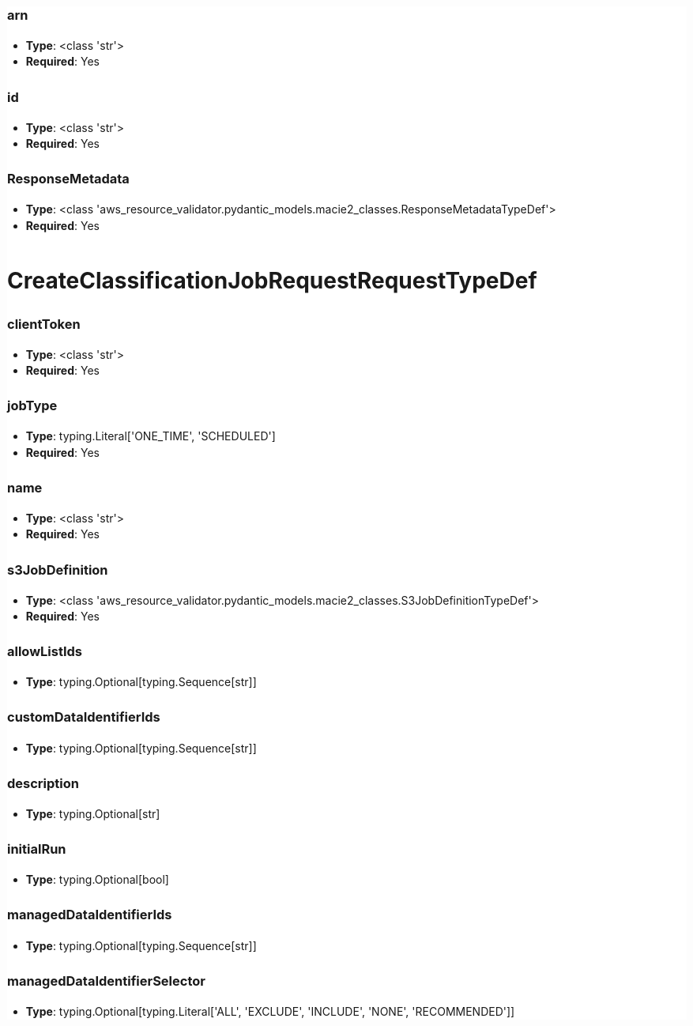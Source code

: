 ### arn
- **Type**: <class 'str'>
- **Required**: Yes

### id
- **Type**: <class 'str'>
- **Required**: Yes

### ResponseMetadata
- **Type**: <class 'aws_resource_validator.pydantic_models.macie2_classes.ResponseMetadataTypeDef'>
- **Required**: Yes


# CreateClassificationJobRequestRequestTypeDef

### clientToken
- **Type**: <class 'str'>
- **Required**: Yes

### jobType
- **Type**: typing.Literal['ONE_TIME', 'SCHEDULED']
- **Required**: Yes

### name
- **Type**: <class 'str'>
- **Required**: Yes

### s3JobDefinition
- **Type**: <class 'aws_resource_validator.pydantic_models.macie2_classes.S3JobDefinitionTypeDef'>
- **Required**: Yes

### allowListIds
- **Type**: typing.Optional[typing.Sequence[str]]

### customDataIdentifierIds
- **Type**: typing.Optional[typing.Sequence[str]]

### description
- **Type**: typing.Optional[str]

### initialRun
- **Type**: typing.Optional[bool]

### managedDataIdentifierIds
- **Type**: typing.Optional[typing.Sequence[str]]

### managedDataIdentifierSelector
- **Type**: typing.Optional[typing.Literal['ALL', 'EXCLUDE', 'INCLUDE', 'NONE', 'RECOMMENDED']]
